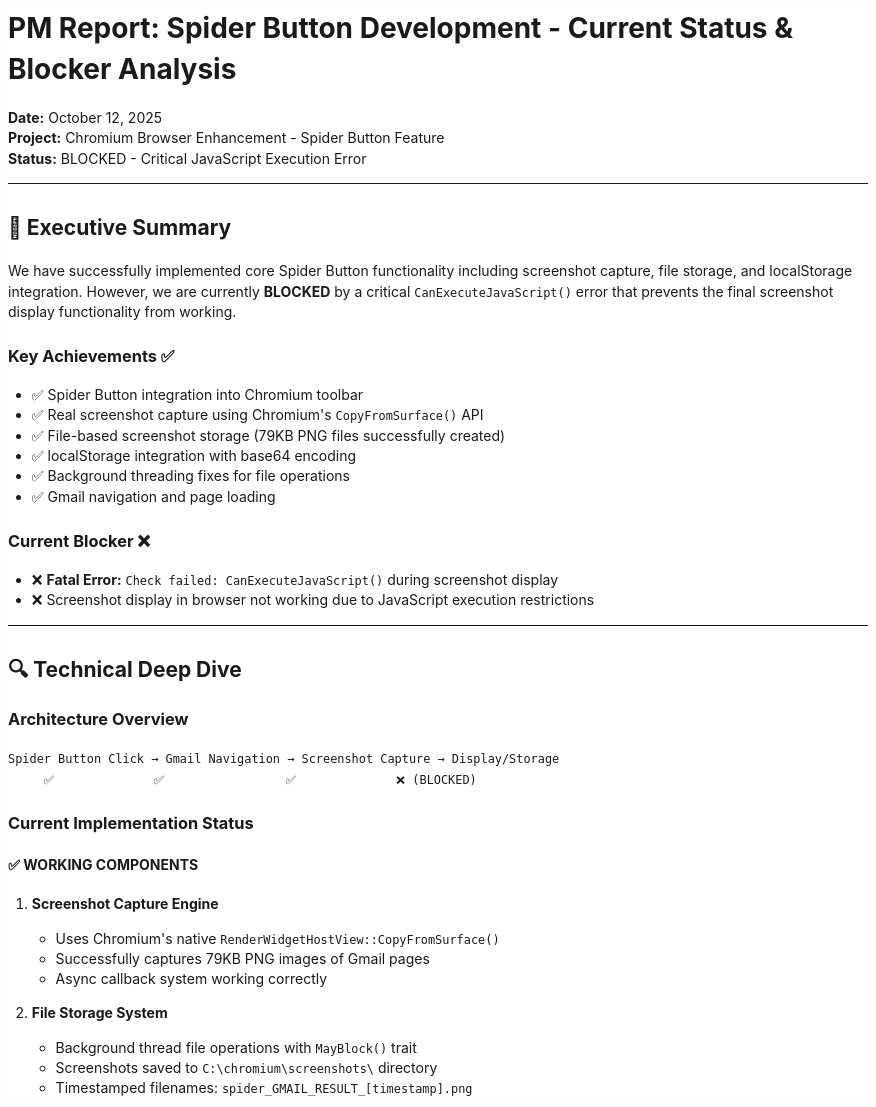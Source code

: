 # PM Report: Spider Button Development - Current Status & Blocker Analysis

**Date:** October 12, 2025  
**Project:** Chromium Browser Enhancement - Spider Button Feature  
**Status:** BLOCKED - Critical JavaScript Execution Error  

---

## 🎯 Executive Summary

We have successfully implemented core Spider Button functionality including screenshot capture, file storage, and localStorage integration. However, we are currently **BLOCKED** by a critical `CanExecuteJavaScript()` error that prevents the final screenshot display functionality from working.

### Key Achievements ✅
- ✅ Spider Button integration into Chromium toolbar
- ✅ Real screenshot capture using Chromium's `CopyFromSurface()` API
- ✅ File-based screenshot storage (79KB PNG files successfully created)
- ✅ localStorage integration with base64 encoding
- ✅ Background threading fixes for file operations
- ✅ Gmail navigation and page loading

### Current Blocker ❌
- ❌ **Fatal Error:** `Check failed: CanExecuteJavaScript()` during screenshot display
- ❌ Screenshot display in browser not working due to JavaScript execution restrictions

---

## 🔍 Technical Deep Dive

### Architecture Overview
```
Spider Button Click → Gmail Navigation → Screenshot Capture → Display/Storage
     ✅              ✅                 ✅              ❌ (BLOCKED)
```

### Current Implementation Status

#### ✅ WORKING COMPONENTS

1. **Screenshot Capture Engine**
   - Uses Chromium's native `RenderWidgetHostView::CopyFromSurface()`
   - Successfully captures 79KB PNG images of Gmail pages
   - Async callback system working correctly

2. **File Storage System**
   - Background thread file operations with `MayBlock()` trait
   - Screenshots saved to `C:\chromium\screenshots\` directory
   - Timestamped filenames: `spider_GMAIL_RESULT_[timestamp].png`
